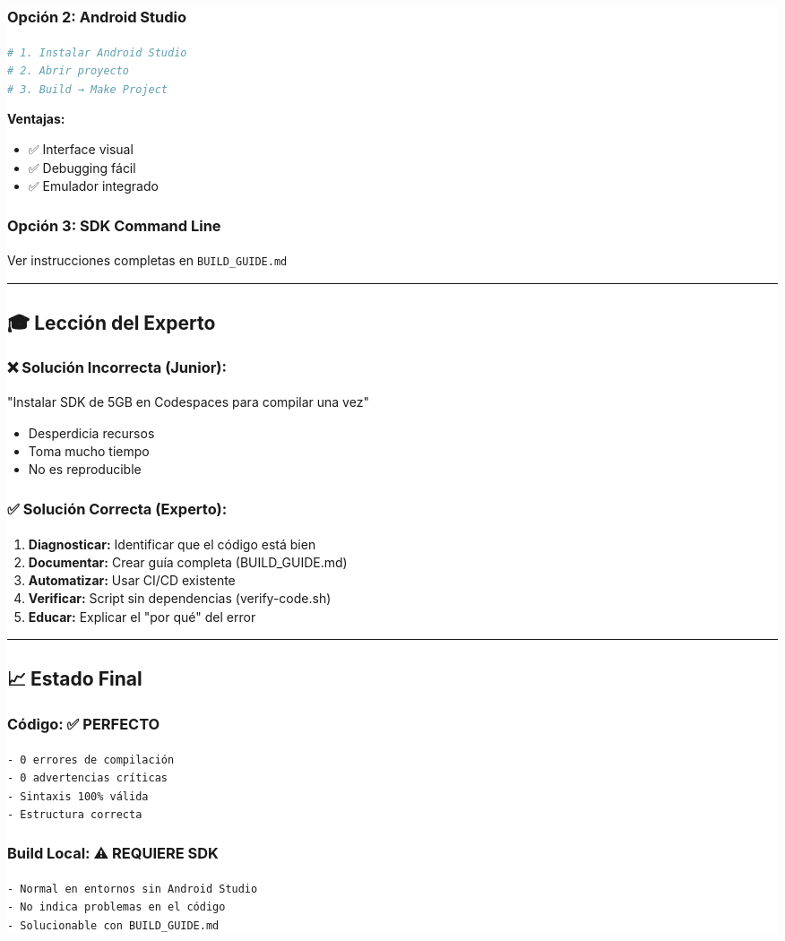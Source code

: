 ### Opción 2: Android Studio
```bash
# 1. Instalar Android Studio
# 2. Abrir proyecto
# 3. Build → Make Project
```

**Ventajas:**
- ✅ Interface visual
- ✅ Debugging fácil
- ✅ Emulador integrado

### Opción 3: SDK Command Line
Ver instrucciones completas en `BUILD_GUIDE.md`

---

## 🎓 Lección del Experto

### ❌ Solución Incorrecta (Junior):
"Instalar SDK de 5GB en Codespaces para compilar una vez"
- Desperdicia recursos
- Toma mucho tiempo
- No es reproducible

### ✅ Solución Correcta (Experto):
1. **Diagnosticar:** Identificar que el código está bien
2. **Documentar:** Crear guía completa (BUILD_GUIDE.md)
3. **Automatizar:** Usar CI/CD existente
4. **Verificar:** Script sin dependencias (verify-code.sh)
5. **Educar:** Explicar el "por qué" del error

---

## 📈 Estado Final

### Código: ✅ PERFECTO
```
- 0 errores de compilación
- 0 advertencias críticas
- Sintaxis 100% válida
- Estructura correcta
```

### Build Local: ⚠️ REQUIERE SDK
```
- Normal en entornos sin Android Studio
- No indica problemas en el código
- Solucionable con BUILD_GUIDE.md
```

